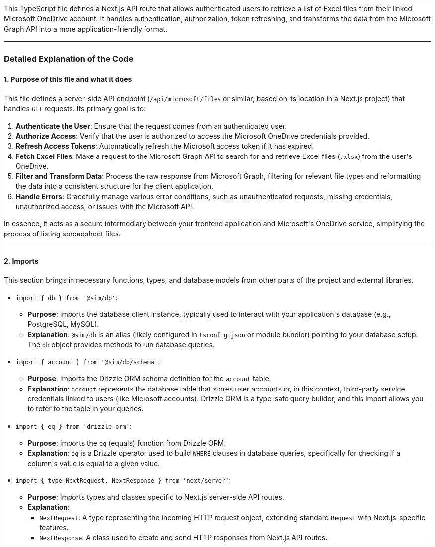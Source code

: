 This TypeScript file defines a Next.js API route that allows authenticated users to retrieve a list of Excel files from their linked Microsoft OneDrive account. It handles authentication, authorization, token refreshing, and transforms the data from the Microsoft Graph API into a more application-friendly format.

---

### **Detailed Explanation of the Code**

#### **1. Purpose of this file and what it does**

This file defines a server-side API endpoint (`/api/microsoft/files` or similar, based on its location in a Next.js project) that handles `GET` requests. Its primary goal is to:

1.  **Authenticate the User**: Ensure that the request comes from an authenticated user.
2.  **Authorize Access**: Verify that the user is authorized to access the Microsoft OneDrive credentials provided.
3.  **Refresh Access Tokens**: Automatically refresh the Microsoft access token if it has expired.
4.  **Fetch Excel Files**: Make a request to the Microsoft Graph API to search for and retrieve Excel files (`.xlsx`) from the user's OneDrive.
5.  **Filter and Transform Data**: Process the raw response from Microsoft Graph, filtering for relevant file types and reformatting the data into a consistent structure for the client application.
6.  **Handle Errors**: Gracefully manage various error conditions, such as unauthenticated requests, missing credentials, unauthorized access, or issues with the Microsoft API.

In essence, it acts as a secure intermediary between your frontend application and Microsoft's OneDrive service, simplifying the process of listing spreadsheet files.

---

#### **2. Imports**

This section brings in necessary functions, types, and database models from other parts of the project and external libraries.

*   `import { db } from '@sim/db'`:
    *   **Purpose**: Imports the database client instance, typically used to interact with your application's database (e.g., PostgreSQL, MySQL).
    *   **Explanation**: `@sim/db` is an alias (likely configured in `tsconfig.json` or module bundler) pointing to your database setup. The `db` object provides methods to run database queries.

*   `import { account } from '@sim/db/schema'`:
    *   **Purpose**: Imports the Drizzle ORM schema definition for the `account` table.
    *   **Explanation**: `account` represents the database table that stores user accounts or, in this context, third-party service credentials linked to users (like Microsoft accounts). Drizzle ORM is a type-safe query builder, and this import allows you to refer to the table in your queries.

*   `import { eq } from 'drizzle-orm'`:
    *   **Purpose**: Imports the `eq` (equals) function from Drizzle ORM.
    *   **Explanation**: `eq` is a Drizzle operator used to build `WHERE` clauses in database queries, specifically for checking if a column's value is equal to a given value.

*   `import { type NextRequest, NextResponse } from 'next/server'`:
    *   **Purpose**: Imports types and classes specific to Next.js server-side API routes.
    *   **Explanation**:
        *   `NextRequest`: A type representing the incoming HTTP request object, extending standard `Request` with Next.js-specific features.
        *   `NextResponse`: A class used to create and send HTTP responses from Next.js API routes.
